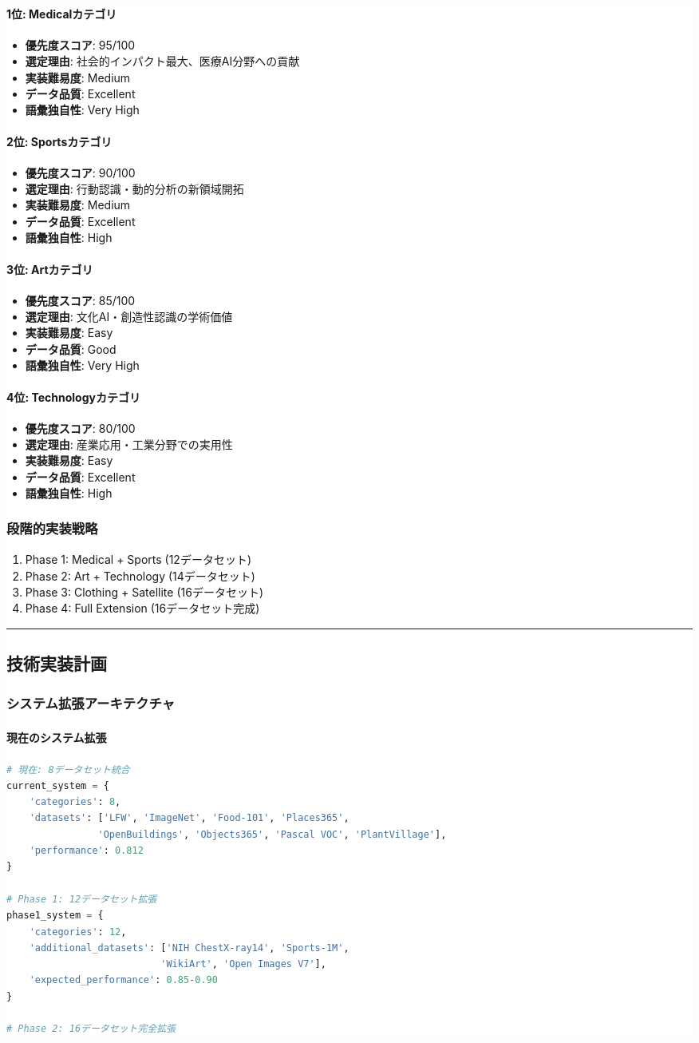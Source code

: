 
#### **1位: Medicalカテゴリ**
- **優先度スコア**: 95/100
- **選定理由**: 社会的インパクト最大、医療AI分野への貢献
- **実装難易度**: Medium
- **データ品質**: Excellent
- **語彙独自性**: Very High


#### **2位: Sportsカテゴリ**
- **優先度スコア**: 90/100
- **選定理由**: 行動認識・動的分析の新領域開拓
- **実装難易度**: Medium
- **データ品質**: Excellent
- **語彙独自性**: High


#### **3位: Artカテゴリ**
- **優先度スコア**: 85/100
- **選定理由**: 文化AI・創造性認識の学術価値
- **実装難易度**: Easy
- **データ品質**: Good
- **語彙独自性**: Very High


#### **4位: Technologyカテゴリ**
- **優先度スコア**: 80/100
- **選定理由**: 産業応用・工業分野での実用性
- **実装難易度**: Easy
- **データ品質**: Excellent
- **語彙独自性**: High


### **段階的実装戦略**

1. Phase 1: Medical + Sports (12データセット)
2. Phase 2: Art + Technology (14データセット)
3. Phase 3: Clothing + Satellite (16データセット)
4. Phase 4: Full Extension (16データセット完成)

---

##  **技術実装計画**

### **システム拡張アーキテクチャ**

#### **現在のシステム拡張**
```python
# 現在: 8データセット統合
current_system = {
    'categories': 8,
    'datasets': ['LFW', 'ImageNet', 'Food-101', 'Places365', 
                'OpenBuildings', 'Objects365', 'Pascal VOC', 'PlantVillage'],
    'performance': 0.812
}

# Phase 1: 12データセット拡張
phase1_system = {
    'categories': 12,
    'additional_datasets': ['NIH ChestX-ray14', 'Sports-1M', 
                           'WikiArt', 'Open Images V7'],
    'expected_performance': 0.85-0.90
}

# Phase 2: 16データセット完全拡張
```